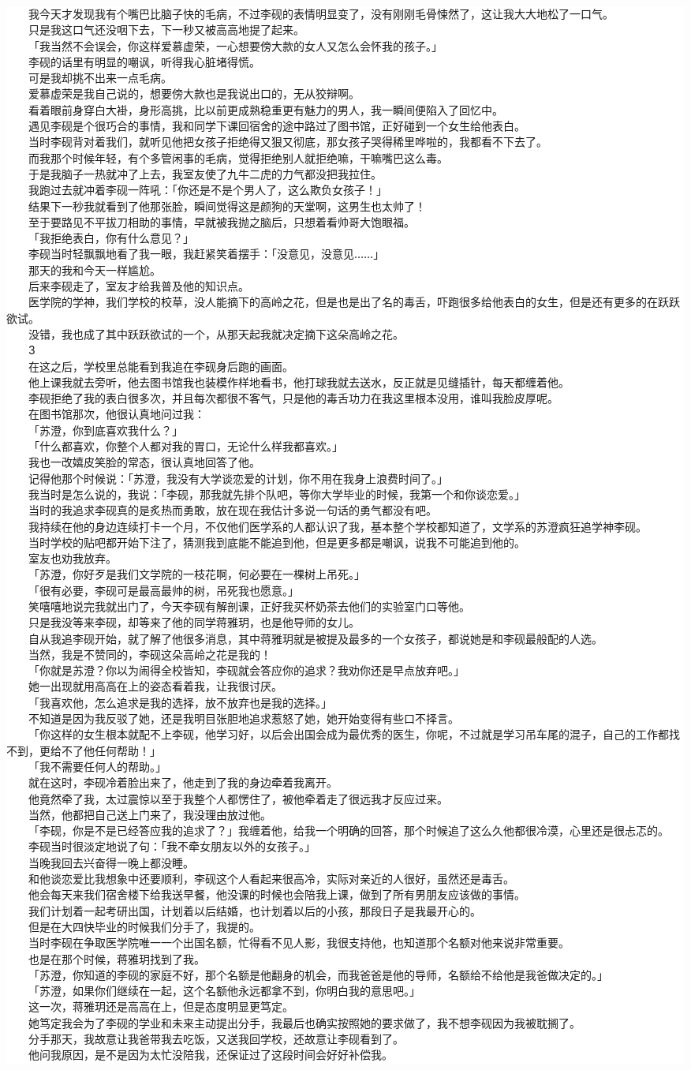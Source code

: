 &emsp;&emsp;我今天才发现我有个嘴巴比脑子快的毛病，不过李砚的表情明显变了，没有刚刚毛骨悚然了，这让我大大地松了一口气。  
&emsp;&emsp;只是我这口气还没咽下去，下一秒又被高高地提了起来。  
&emsp;&emsp;「我当然不会误会，你这样爱慕虚荣，一心想要傍大款的女人又怎么会怀我的孩子。」  
&emsp;&emsp;李砚的话里有明显的嘲讽，听得我心脏堵得慌。  
&emsp;&emsp;可是我却挑不出来一点毛病。  
&emsp;&emsp;爱慕虚荣是我自己说的，想要傍大款也是我说出口的，无从狡辩啊。  
&emsp;&emsp;看着眼前身穿白大褂，身形高挑，比以前更成熟稳重更有魅力的男人，我一瞬间便陷入了回忆中。  
&emsp;&emsp;遇见李砚是个很巧合的事情，我和同学下课回宿舍的途中路过了图书馆，正好碰到一个女生给他表白。  
&emsp;&emsp;当时李砚背对着我们，就听见他把女孩子拒绝得又狠又彻底，那女孩子哭得稀里哗啦的，我都看不下去了。  
&emsp;&emsp;而我那个时候年轻，有个多管闲事的毛病，觉得拒绝别人就拒绝嘛，干嘛嘴巴这么毒。  
&emsp;&emsp;于是我脑子一热就冲了上去，我室友使了九牛二虎的力气都没把我拉住。  
&emsp;&emsp;我跑过去就冲着李砚一阵吼：「你还是不是个男人了，这么欺负女孩子！」  
&emsp;&emsp;结果下一秒我就看到了他那张脸，瞬间觉得这是颜狗的天堂啊，这男生也太帅了！  
&emsp;&emsp;至于要路见不平拔刀相助的事情，早就被我抛之脑后，只想着看帅哥大饱眼福。  
&emsp;&emsp;「我拒绝表白，你有什么意见？」  
&emsp;&emsp;李砚当时轻飘飘地看了我一眼，我赶紧笑着摆手：「没意见，没意见……」  
&emsp;&emsp;那天的我和今天一样尴尬。  
&emsp;&emsp;后来李砚走了，室友才给我普及他的知识点。  
&emsp;&emsp;医学院的学神，我们学校的校草，没人能摘下的高岭之花，但是也是出了名的毒舌，吓跑很多给他表白的女生，但是还有更多的在跃跃欲试。  
&emsp;&emsp;没错，我也成了其中跃跃欲试的一个，从那天起我就决定摘下这朵高岭之花。  
&emsp;&emsp;3  
&emsp;&emsp;在这之后，学校里总能看到我追在李砚身后跑的画面。  
&emsp;&emsp;他上课我就去旁听，他去图书馆我也装模作样地看书，他打球我就去送水，反正就是见缝插针，每天都缠着他。  
&emsp;&emsp;李砚拒绝了我的表白很多次，并且每次都很不客气，只是他的毒舌功力在我这里根本没用，谁叫我脸皮厚呢。  
&emsp;&emsp;在图书馆那次，他很认真地问过我：  
&emsp;&emsp;「苏澄，你到底喜欢我什么？」  
&emsp;&emsp;「什么都喜欢，你整个人都对我的胃口，无论什么样我都喜欢。」  
&emsp;&emsp;我也一改嬉皮笑脸的常态，很认真地回答了他。  
&emsp;&emsp;记得他那个时候说：「苏澄，我没有大学谈恋爱的计划，你不用在我身上浪费时间了。」  
&emsp;&emsp;我当时是怎么说的，我说：「李砚，那我就先排个队吧，等你大学毕业的时候，我第一个和你谈恋爱。」  
&emsp;&emsp;当时的我追求李砚真的是炙热而勇敢，放在现在我估计多说一句话的勇气都没有吧。  
&emsp;&emsp;我持续在他的身边连续打卡一个月，不仅他们医学系的人都认识了我，基本整个学校都知道了，文学系的苏澄疯狂追学神李砚。  
&emsp;&emsp;当时学校的贴吧都开始下注了，猜测我到底能不能追到他，但是更多都是嘲讽，说我不可能追到他的。  
&emsp;&emsp;室友也劝我放弃。  
&emsp;&emsp;「苏澄，你好歹是我们文学院的一枝花啊，何必要在一棵树上吊死。」  
&emsp;&emsp;「很有必要，李砚可是最高最帅的树，吊死我也愿意。」  
&emsp;&emsp;笑嘻嘻地说完我就出门了，今天李砚有解剖课，正好我买杯奶茶去他们的实验室门口等他。  
&emsp;&emsp;只是我没等来李砚，却等来了他的同学蒋雅玥，也是他导师的女儿。  
&emsp;&emsp;自从我追李砚开始，就了解了他很多消息，其中蒋雅玥就是被提及最多的一个女孩子，都说她是和李砚最般配的人选。  
&emsp;&emsp;当然，我是不赞同的，李砚这朵高岭之花是我的！  
&emsp;&emsp;「你就是苏澄？你以为闹得全校皆知，李砚就会答应你的追求？我劝你还是早点放弃吧。」  
&emsp;&emsp;她一出现就用高高在上的姿态看着我，让我很讨厌。  
&emsp;&emsp;「我喜欢他，怎么追求是我的选择，放不放弃也是我的选择。」  
&emsp;&emsp;不知道是因为我反驳了她，还是我明目张胆地追求惹怒了她，她开始变得有些口不择言。  
&emsp;&emsp;「你这样的女生根本就配不上李砚，他学习好，以后会出国会成为最优秀的医生，你呢，不过就是学习吊车尾的混子，自己的工作都找不到，更给不了他任何帮助！」  
&emsp;&emsp;「我不需要任何人的帮助。」  
&emsp;&emsp;就在这时，李砚冷着脸出来了，他走到了我的身边牵着我离开。  
&emsp;&emsp;他竟然牵了我，太过震惊以至于我整个人都愣住了，被他牵着走了很远我才反应过来。  
&emsp;&emsp;当然，他都把自己送上门来了，我没理由放过他。  
&emsp;&emsp;「李砚，你是不是已经答应我的追求了？」我缠着他，给我一个明确的回答，那个时候追了这么久他都很冷漠，心里还是很忐忑的。  
&emsp;&emsp;李砚当时很淡定地说了句：「我不牵女朋友以外的女孩子。」  
&emsp;&emsp;当晚我回去兴奋得一晚上都没睡。  
&emsp;&emsp;和他谈恋爱比我想象中还要顺利，李砚这个人看起来很高冷，实际对亲近的人很好，虽然还是毒舌。  
&emsp;&emsp;他会每天来我们宿舍楼下给我送早餐，他没课的时候也会陪我上课，做到了所有男朋友应该做的事情。  
&emsp;&emsp;我们计划着一起考研出国，计划着以后结婚，也计划着以后的小孩，那段日子是我最开心的。  
&emsp;&emsp;但是在大四快毕业的时候我们分手了，我提的。  
&emsp;&emsp;当时李砚在争取医学院唯一一个出国名额，忙得看不见人影，我很支持他，也知道那个名额对他来说非常重要。  
&emsp;&emsp;也是在那个时候，蒋雅玥找到了我。  
&emsp;&emsp;「苏澄，你知道的李砚的家庭不好，那个名额是他翻身的机会，而我爸爸是他的导师，名额给不给他是我爸做决定的。」  
&emsp;&emsp;「苏澄，如果你们继续在一起，这个名额他永远都拿不到，你明白我的意思吧。」  
&emsp;&emsp;这一次，蒋雅玥还是高高在上，但是态度明显更笃定。  
&emsp;&emsp;她笃定我会为了李砚的学业和未来主动提出分手，我最后也确实按照她的要求做了，我不想李砚因为我被耽搁了。  
&emsp;&emsp;分手那天，我故意让我爸带我去吃饭，又送我回学校，还故意让李砚看到了。  
&emsp;&emsp;他问我原因，是不是因为太忙没陪我，还保证过了这段时间会好好补偿我。  